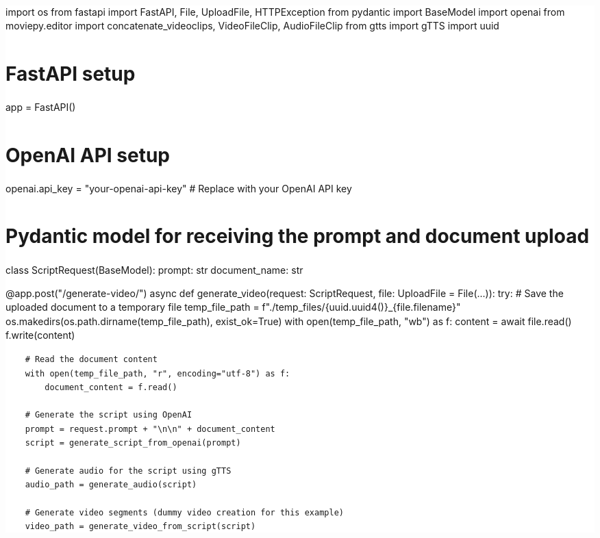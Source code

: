 import os
from fastapi import FastAPI, File, UploadFile, HTTPException
from pydantic import BaseModel
import openai
from moviepy.editor import concatenate_videoclips, VideoFileClip, AudioFileClip
from gtts import gTTS
import uuid

# FastAPI setup
app = FastAPI()

# OpenAI API setup
openai.api_key = "your-openai-api-key"  # Replace with your OpenAI API key

# Pydantic model for receiving the prompt and document upload
class ScriptRequest(BaseModel):
    prompt: str
    document_name: str


@app.post("/generate-video/")
async def generate_video(request: ScriptRequest, file: UploadFile = File(...)):
    try:
        # Save the uploaded document to a temporary file
        temp_file_path = f"./temp_files/{uuid.uuid4()}_{file.filename}"
        os.makedirs(os.path.dirname(temp_file_path), exist_ok=True)
        with open(temp_file_path, "wb") as f:
            content = await file.read()
            f.write(content)

        # Read the document content
        with open(temp_file_path, "r", encoding="utf-8") as f:
            document_content = f.read()

        # Generate the script using OpenAI
        prompt = request.prompt + "\n\n" + document_content
        script = generate_script_from_openai(prompt)

        # Generate audio for the script using gTTS
        audio_path = generate_audio(script)

        # Generate video segments (dummy video creation for this example)
        video_path = generate_video_from_script(script)
